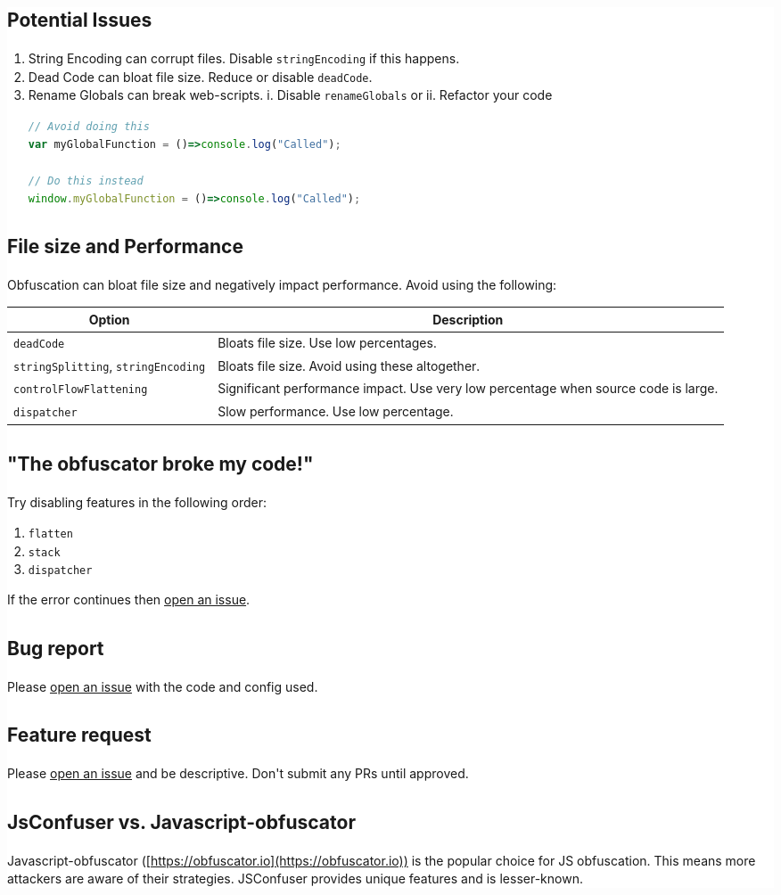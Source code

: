 ## Potential Issues

1. String Encoding can corrupt files. Disable `stringEncoding` if this happens.
2. Dead Code can bloat file size. Reduce or disable `deadCode`.
3. Rename Globals can break web-scripts.
   i. Disable `renameGlobals` or
   ii. Refactor your code
   ```js
   // Avoid doing this
   var myGlobalFunction = ()=>console.log("Called");

   // Do this instead
   window.myGlobalFunction = ()=>console.log("Called");
   ```

## File size and Performance

Obfuscation can bloat file size and negatively impact performance. Avoid using the following:

| Option | Description |
| --- | --- |
| `deadCode` | Bloats file size. Use low percentages. |
| `stringSplitting`, `stringEncoding` | Bloats file size. Avoid using these altogether. |
| `controlFlowFlattening` | Significant performance impact. Use very low percentage when source code is large. |
| `dispatcher` | Slow performance. Use low percentage. | 

## "The obfuscator broke my code!"

Try disabling features in the following order:
1. `flatten`
2. `stack`
3. `dispatcher`

If the error continues then [open an issue](https://github.com/MichaelXF/js-confuser/issues).

## Bug report

Please [open an issue](https://github.com/MichaelXF/js-confuser/issues) with the code and config used.

## Feature request

Please [open an issue](https://github.com/MichaelXF/js-confuser/issues) and be descriptive. Don't submit any PRs until approved.

## JsConfuser vs. Javascript-obfuscator

Javascript-obfuscator ([https://obfuscator.io](https://obfuscator.io)) is the popular choice for JS obfuscation. This means more attackers are aware of their strategies. JSConfuser provides unique features and is lesser-known.
